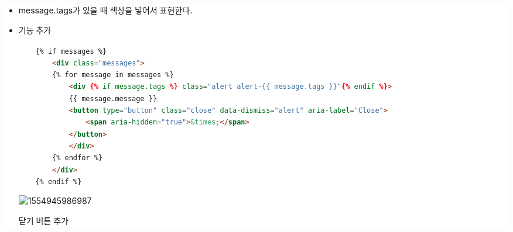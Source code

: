    + message.tags가 있을 때 색상을 넣어서 표현한다.

   + 기능 추가

     ```html
         {% if messages %}
             <div class="messages">
             {% for message in messages %}
                 <div {% if message.tags %} class="alert alert-{{ message.tags }}"{% endif %}>
                 {{ message.message }}
                 <button type="button" class="close" data-dismiss="alert" aria-label="Close">
                     <span aria-hidden="true">&times;</span>
                 </button>
                 </div>
             {% endfor %}
             </div>
         {% endif %} 
     ```

     ![1554945986987](C:\Users\student\Desktop\rain\rain-s_TIL\web\Django\img\1554945986987.png)

     닫기 버튼 추가








